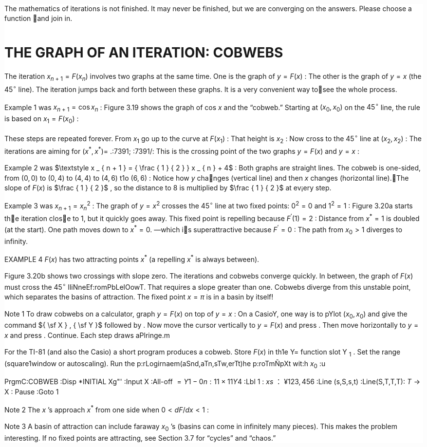 The mathematics of iterations is not finished. It may never be finished, but we are converging on the answers. Please choose a function and join in.

# THE GRAPH OF AN ITERATION: COBWEBS

The iteration $x _ { n + 1 } = F ( x _ { n } )$ involves two graphs at the same time. One is the graph of $y = F ( x )$ : The other is the graph of $y = x$ (the $4 5 ^ { \circ }$ line). The iteration jumps back and forth between these graphs. It is a very convenient way tosee the whole process.

Example 1 was $x _ { n + 1 } = \cos x _ { n }$ : Figure 3.19 shows the graph of cos $x$ and the “cobweb.” Starting at $( x _ { 0 } , x _ { 0 } )$ on the $4 5 ^ { \circ }$ line, the rule is based on $x _ { 1 } = F ( x _ { 0 } )$ :

These steps are repeated forever. From $x _ { 1 }$ go up to the curve at $F ( x _ { 1 } )$ : That height is $x _ { 2 }$ : Now cross to the $4 5 ^ { \circ }$ line at $( x _ { 2 } , x _ { 2 } )$ : The iterations are aiming for $( x ^ { * } , x ^ { * } ) =$ .:7391; :7391/: This is the crossing point of the two graphs $y = F ( x )$ and $y = x$ :

Example 2 was $\textstyle x _ { n + 1 } = { \frac { 1 } { 2 } } x _ { n } + 4$ : Both graphs are straight lines. The cobweb is one-sided, from $( 0 , 0 )$ to $( 0 , 4 )$ to $( 4 , 4 )$ to $( 4 , 6 )$ t1o $( 6 , 6 )$ : Notice how $y$ changes (vertical line) and then $x$ changes (horizontal line).The slope of $F ( x )$ is $\frac { 1 } { 2 }$ , so the distance to 8 is multiplied by $\frac { 1 } { 2 }$ at ev¡ery step.

Example 3 was $x _ { n + 1 } = x _ { n } ^ { 2 }$ : The graph of $y = x ^ { 2 }$ crosses the $4 5 ^ { \circ }$ line at two fixed points: $0 ^ { 2 } = 0$ and $1 ^ { 2 } = 1$ : Figure 3.20a starts the iteration close to 1, but it quickly goes away. This fixed point is repelling because $F ^ { \prime } ( 1 ) = 2$ : Distance from $x ^ { * } = 1$ is doubled (at the start). One path moves down to $x ^ { * } = 0 .$ —which is superattractive because $F ^ { \prime } = 0$ : The path from $x _ { 0 } > 1$ diverges to infinity.

EXAMPLE 4 $F ( x )$ has two attracting points $x ^ { * }$ (a repelling $x ^ { * }$ is always between).

Figure 3.20b shows two crossings with slope zero. The iterations and cobwebs converge quickly. In between, the graph of $F ( x )$ must cross the $4 5 ^ { \circ }$ IliNneEf:romPbLelOowT. That requires a slope greater than one. Cobwebs diverge from this unstable point, which separates the basins of attraction. The fixed point $x = \pi$ is in a basin by itself!

Note 1 To draw cobwebs on a calculator, graph $y = F ( x )$ on top of $y = x$ : On a CasioY, one way is to pYlot $( x _ { 0 } , x _ { 0 } )$ and give the command ${ \sf X } , { \sf Y }$ followed by . Now move the cursor vertically to $y = F ( x )$ and press . Then move horizontally to $y = x$ and press . Continue. Each step draws aPlringe.m

For the TI-81 (and also the Casio) a short program produces a cobweb. Store $F ( x )$ in th1e ${ \boldsymbol { \mathsf { Y } } } =$ function slot $\textsf { Y } _ { 1 }$ . Set the range (square1window or autoscaling). Run the p:rLogirnaem(aSnd,aTn,sTw,erTt)he p:roTmÑpXt wit:h $x _ { 0 }$ :u

PrgmC:COBWEB :Disp \*INITIAL Xg"' :Input X :All-off $= Y 1 - 0 n : 1 1 \times 1 1  Y 4$ :Lbl 1 : $x  s$ ： $\yen 123,456$ :Line (s,S,s,t) :Line(S,T,T,T): $T \to { \mathsf { X } }$ : Pause :Goto 1

Note 2 The $x$ ’s approach $x ^ { * }$ from one side when $0 < d F / d x < 1$ :

Note 3 A basin of attraction can include faraway $x _ { 0 }$ ’s (basins can come in infinitely many pieces). This makes the problem interesting. If no fixed points are attracting, see Section 3.7 for “cycles” and “chaos.”
